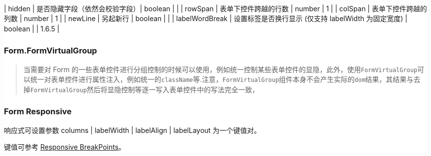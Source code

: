 | hidden | 是否隐藏字段（依然会校验字段）|	boolean	| |
| rowSpan | 表单下控件跨越的行数 | number | 1 |
| colSpan | 表单下控件跨越的列数 | number | 1 |
| newLine | 另起新行 | boolean |  |
| labelWordBreak | 设置标签是否换行显示 (仅支持 labelWidth 为固定宽度)  | boolean |  | 1.6.5 |

### Form.FormVirtualGroup

> 当需要对 Form 的一些表单控件进行分组控制的时候可以使用，例如统一控制某些表单控件的显隐，此外，使用`FormVirtualGroup`可以统一对表单控件进行属性注入，例如统一的`className`等.注意，`FormVirtualGroup`组件本身不会产生实际的`dom`结果，其结果与去掉`FormVirtualGroup`然后将显隐控制等逐一写入表单控件中的写法完全一致，

### Form Responsive

响应式可设置参数 columns \| labelWidth \| labelAlign \| labelLayout 为一个键值对。

键值可参考 [Responsive BreakPoints](/zh/cmp/data-display/responsive#breakpoints)。
